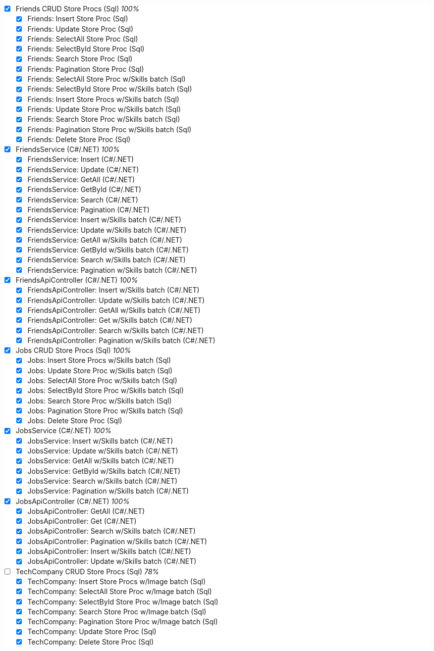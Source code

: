 -   [x] Friends CRUD Store Procs (Sql) _100%_
    -   [x] Friends: Insert Store Proc (Sql)
    -   [x] Friends: Update Store Proc (Sql)
    -   [x] Friends: SelectAll Store Proc (Sql)
    -   [x] Friends: SelectById Store Proc (Sql)
    -   [x] Friends: Search Store Proc (Sql)
    -   [x] Friends: Pagination Store Proc (Sql)
    -   [x] Friends: SelectAll Store Proc w/Skills batch (Sql)
    -   [x] Friends: SelectById Store Proc w/Skills batch (Sql)
    -   [x] Friends: Insert Store Procs w/Skills batch (Sql)
    -   [x] Friends: Update Store Proc w/Skills batch (Sql)
    -   [x] Friends: Search Store Proc w/Skills batch (Sql)
    -   [x] Friends: Pagination Store Proc w/Skills batch (Sql)
    -   [x] Friends: Delete Store Proc (Sql)
-   [x] FriendsService (C#/.NET) _100%_
    -   [x] FriendsService: Insert (C#/.NET)
    -   [x] FriendsService: Update (C#/.NET)
    -   [x] FriendsService: GetAll (C#/.NET)
    -   [x] FriendsService: GetById (C#/.NET)
    -   [x] FriendsService: Search (C#/.NET)
    -   [x] FriendsService: Pagination (C#/.NET)
    -   [x] FriendsService: Insert w/Skills batch (C#/.NET)
    -   [x] FriendsService: Update w/Skills batch (C#/.NET)
    -   [x] FriendsService: GetAll w/Skills batch (C#/.NET)
    -   [x] FriendsService: GetById w/Skills batch (C#/.NET)
    -   [x] FriendsService: Search w/Skills batch (C#/.NET)
    -   [x] FriendsService: Pagination w/Skills batch (C#/.NET)
-   [x] FriendsApiController (C#/.NET) _100%_
    -   [x] FriendsApiController: Insert w/Skills batch (C#/.NET)
    -   [x] FriendsApiController: Update w/Skills batch (C#/.NET)
    -   [x] FriendsApiController: GetAll w/Skills batch (C#/.NET)
    -   [x] FriendsApiController: Get w/Skills batch (C#/.NET)
    -   [x] FriendsApiController: Search w/Skills batch (C#/.NET)
    -   [x] FriendsApiController: Pagination w/Skills batch (C#/.NET)
-   [x] Jobs CRUD Store Procs (Sql) _100%_
    -   [x] Jobs: Insert Store Procs w/Skills batch (Sql)
    -   [x] Jobs: Update Store Proc w/Skills batch (Sql)
    -   [x] Jobs: SelectAll Store Proc w/Skills batch (Sql)
    -   [x] Jobs: SelectById Store Proc w/Skills batch (Sql)
    -   [x] Jobs: Search Store Proc w/Skills batch (Sql)
    -   [x] Jobs: Pagination Store Proc w/Skills batch (Sql)
    -   [x] Jobs: Delete Store Proc (Sql)
-   [x] JobsService (C#/.NET) _100%_
    -   [x] JobsService: Insert w/Skills batch (C#/.NET)
    -   [x] JobsService: Update w/Skills batch (C#/.NET)
    -   [x] JobsService: GetAll w/Skills batch (C#/.NET)
    -   [x] JobsService: GetById w/Skills batch (C#/.NET)
    -   [x] JobsService: Search w/Skills batch (C#/.NET)
    -   [x] JobsService: Pagination w/Skills batch (C#/.NET)
-   [x] JobsApiController (C#/.NET) _100%_
    -   [x] JobsApiController: GetAll (C#/.NET)
    -   [x] JobsApiController: Get (C#/.NET)
    -   [x] JobsApiController: Search w/Skills batch (C#/.NET)
    -   [x] JobsApiController: Pagination w/Skills batch (C#/.NET)
    -   [x] JobsApiController: Insert w/Skills batch (C#/.NET)
    -   [x] JobsApiController: Update w/Skills batch (C#/.NET)
-   [ ] TechCompany CRUD Store Procs (Sql) _78%_
    -   [x] TechCompany: Insert Store Procs w/Image batch (Sql)
    -   [x] TechCompany: SelectAll Store Proc w/Image batch (Sql)
    -   [x] TechCompany: SelectById Store Proc w/Image batch (Sql)
    -   [x] TechCompany: Search Store Proc w/Image batch (Sql)
    -   [x] TechCompany: Pagination Store Proc w/Image batch (Sql)
    -   [x] TechCompany: Update Store Proc (Sql)
    -   [x] TechCompany: Delete Store Proc (Sql)